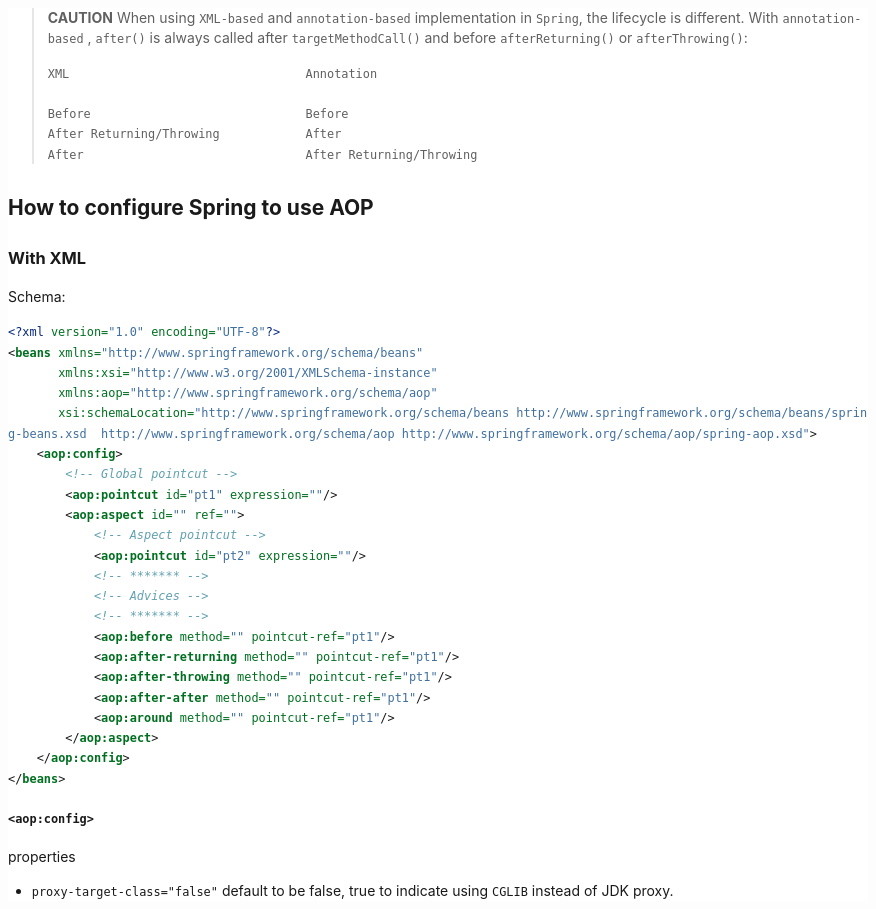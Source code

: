 > **CAUTION** When using `XML-based` and `annotation-based` implementation in `Spring`, the lifecycle is different. With `annotation-based` , `after()` is always called after `targetMethodCall()` and before `afterReturning()` or `afterThrowing()`:
>
> ```txt
> XML                                 Annotation
>
> Before                              Before
> After Returning/Throwing            After
> After                               After Returning/Throwing
> ```
>

## How to configure Spring to use AOP

### With XML

Schema:

```xml
<?xml version="1.0" encoding="UTF-8"?>
<beans xmlns="http://www.springframework.org/schema/beans"
       xmlns:xsi="http://www.w3.org/2001/XMLSchema-instance"
       xmlns:aop="http://www.springframework.org/schema/aop"
       xsi:schemaLocation="http://www.springframework.org/schema/beans http://www.springframework.org/schema/beans/spring-beans.xsd  http://www.springframework.org/schema/aop http://www.springframework.org/schema/aop/spring-aop.xsd">
    <aop:config>
        <!-- Global pointcut -->
        <aop:pointcut id="pt1" expression=""/>
        <aop:aspect id="" ref="">
            <!-- Aspect pointcut -->
            <aop:pointcut id="pt2" expression=""/>
            <!-- ******* -->
            <!-- Advices -->
            <!-- ******* -->
            <aop:before method="" pointcut-ref="pt1"/>
            <aop:after-returning method="" pointcut-ref="pt1"/>
            <aop:after-throwing method="" pointcut-ref="pt1"/>
            <aop:after-after method="" pointcut-ref="pt1"/>
            <aop:around method="" pointcut-ref="pt1"/>
        </aop:aspect>
    </aop:config>
</beans>
```

#### `<aop:config>`

properties

- `proxy-target-class="false"` default to be false, true to indicate using `CGLIB` instead of JDK proxy.
